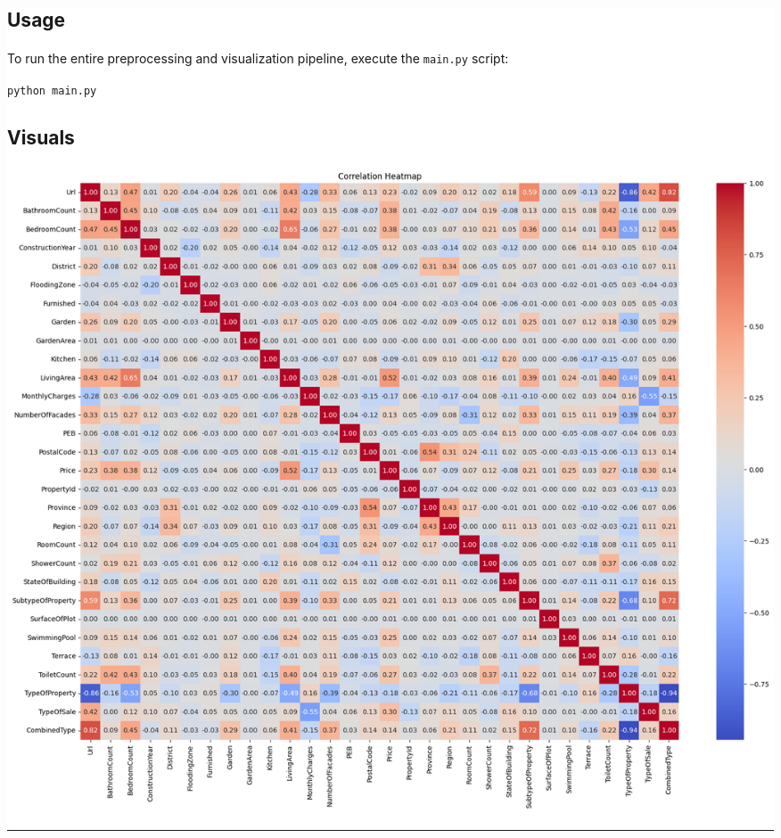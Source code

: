 ## Usage

To run the entire preprocessing and visualization pipeline, execute the `main.py` script:

```bash
python main.py
```

## Visuals

![Correlation Heatmap](data/visualization/correlation_heatmap.png)





---
